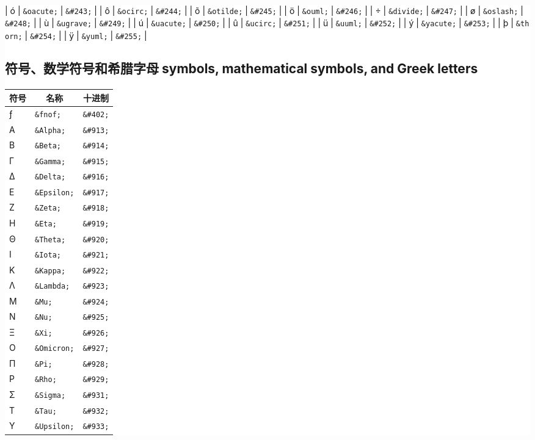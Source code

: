 | ó  | `&oacute;` | `&#243;` |
| ô  | `&ocirc;`  | `&#244;` |
| õ  | `&otilde;` | `&#245;` |
| ö  | `&ouml;`   | `&#246;` |
| ÷  | `&divide;` | `&#247;` |
| ø  | `&oslash;` | `&#248;` |
| ù  | `&ugrave;` | `&#249;` |
| ú  | `&uacute;` | `&#250;` |
| û  | `&ucirc;`  | `&#251;` |
| ü  | `&uuml;`   | `&#252;` |
| ý  | `&yacute;` | `&#253;` |
| þ  | `&thorn;`  | `&#254;` |
| ÿ  | `&yuml;`   | `&#255;` |

## 符号、数学符号和希腊字母 symbols, mathematical symbols, and Greek letters

| 符号 | 名称           | 十进制       |
|----|--------------|-----------|
| ƒ  | `&fnof;`     | `&#402;`  |
| Α  | `&Alpha;`    | `&#913;`  |
| Β  | `&Beta;`     | `&#914;`  |
| Γ  | `&Gamma;`    | `&#915;`  |
| Δ  | `&Delta;`    | `&#916;`  |
| Ε  | `&Epsilon;`  | `&#917;`  |
| Ζ  | `&Zeta;`     | `&#918;`  |
| Η  | `&Eta;`      | `&#919;`  |
| Θ  | `&Theta;`    | `&#920;`  |
| Ι  | `&Iota;`     | `&#921;`  |
| Κ  | `&Kappa;`    | `&#922;`  |
| Λ  | `&Lambda;`   | `&#923;`  |
| Μ  | `&Mu;`       | `&#924;`  |
| Ν  | `&Nu;`       | `&#925;`  |
| Ξ  | `&Xi;`       | `&#926;`  |
| Ο  | `&Omicron;`  | `&#927;`  |
| Π  | `&Pi;`       | `&#928;`  |
| Ρ  | `&Rho;`      | `&#929;`  |
| Σ  | `&Sigma;`    | `&#931;`  |
| Τ  | `&Tau;`      | `&#932;`  |
| Υ  | `&Upsilon;`  | `&#933;`  |